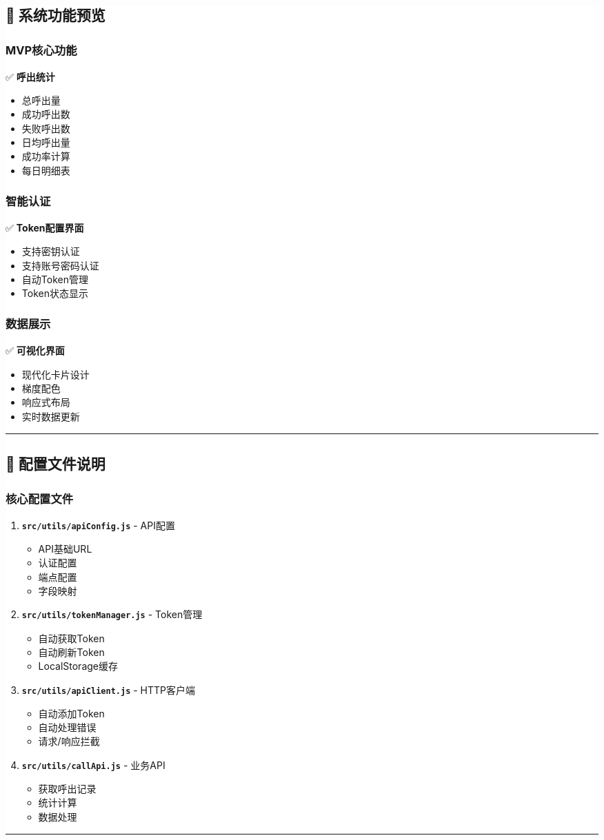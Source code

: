 
## 🎨 系统功能预览

### MVP核心功能
✅ **呼出统计**
- 总呼出量
- 成功呼出数
- 失败呼出数
- 日均呼出量
- 成功率计算
- 每日明细表

### 智能认证
✅ **Token配置界面**
- 支持密钥认证
- 支持账号密码认证
- 自动Token管理
- Token状态显示

### 数据展示
✅ **可视化界面**
- 现代化卡片设计
- 梯度配色
- 响应式布局
- 实时数据更新

---

## 🔧 配置文件说明

### 核心配置文件
1. **`src/utils/apiConfig.js`** - API配置
   - API基础URL
   - 认证配置
   - 端点配置
   - 字段映射

2. **`src/utils/tokenManager.js`** - Token管理
   - 自动获取Token
   - 自动刷新Token
   - LocalStorage缓存

3. **`src/utils/apiClient.js`** - HTTP客户端
   - 自动添加Token
   - 自动处理错误
   - 请求/响应拦截

4. **`src/utils/callApi.js`** - 业务API
   - 获取呼出记录
   - 统计计算
   - 数据处理

---